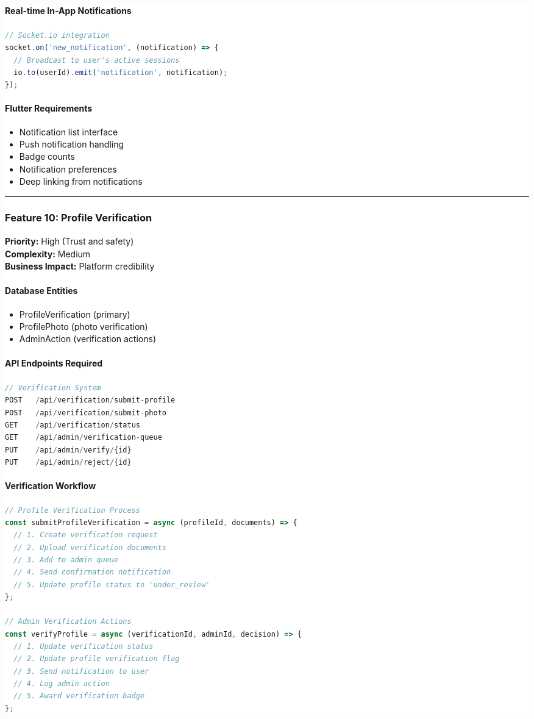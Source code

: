 #### Real-time In-App Notifications
```javascript
// Socket.io integration
socket.on('new_notification', (notification) => {
  // Broadcast to user's active sessions
  io.to(userId).emit('notification', notification);
});
```

#### Flutter Requirements
- Notification list interface
- Push notification handling
- Badge counts
- Notification preferences
- Deep linking from notifications

---

### Feature 10: Profile Verification
**Priority:** High (Trust and safety)  
**Complexity:** Medium  
**Business Impact:** Platform credibility

#### Database Entities
- ProfileVerification (primary)
- ProfilePhoto (photo verification)
- AdminAction (verification actions)

#### API Endpoints Required
```javascript
// Verification System
POST   /api/verification/submit-profile
POST   /api/verification/submit-photo
GET    /api/verification/status
GET    /api/admin/verification-queue
PUT    /api/admin/verify/{id}
PUT    /api/admin/reject/{id}
```

#### Verification Workflow
```javascript
// Profile Verification Process
const submitProfileVerification = async (profileId, documents) => {
  // 1. Create verification request
  // 2. Upload verification documents
  // 3. Add to admin queue
  // 4. Send confirmation notification
  // 5. Update profile status to 'under_review'
};

// Admin Verification Actions
const verifyProfile = async (verificationId, adminId, decision) => {
  // 1. Update verification status
  // 2. Update profile verification flag
  // 3. Send notification to user
  // 4. Log admin action
  // 5. Award verification badge
};
```
